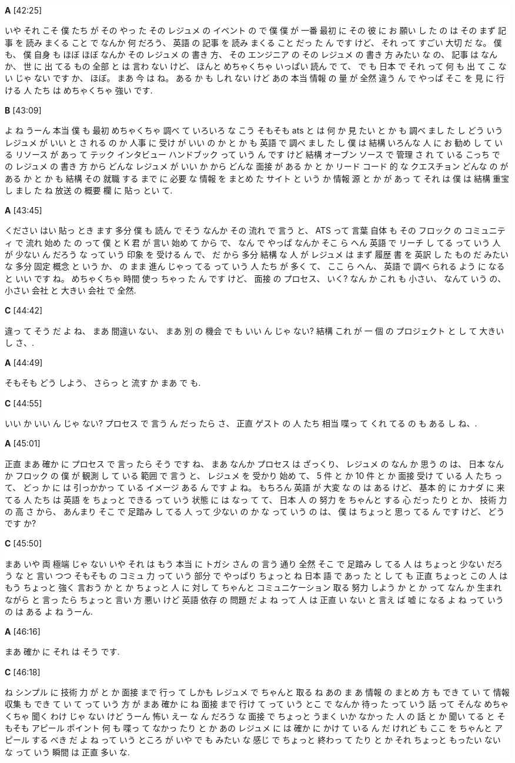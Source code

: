 **A** [42:25]

いや それ こそ 僕 たち が その やっ た その レジュメ の イベント の で 僕 僕 が 一番 最初 に その 彼 に お 願い し た の は その まず 記事 を 読み まくる こと で なんか 何 だろう、 英語 の 記事 を 読み まくる こと だっ た ん です けど、 それ って すごい 大切 だ な。 僕 も、 僕 自身 も ほぼ ほぼ なんか その レジュメ の 書き 方、 その エンジニア の その レジュメ の 書き 方 みたい な の、 記事 は なん か、 世 に 出 てる もの 全部 と は 言わ ない けど、 ほんと めちゃくちゃ いっぱい 読ん で て、 で も 日本 で それ って 何 も 出 て こ ない じゃ ない です か、 ほぼ。 まあ 今 は ね。 ある か も しれ ない けど あの 本当 情報 の 量 が 全然 違う ん で やっぱ そこ を 見 に 行ける 人 たち は めちゃくちゃ 強い です.

**B** [43:09]

よ ね うーん 本当 僕 も 最初 めちゃくちゃ 調べ て いろいろ な こう そもそも ats と は 何 か 見 たい と か も 調べ まし た し どう いう レジュメ が いい と さ れる の か 人事 に 受け が いい の か と か も 英語 で 調べ まし た し 僕 は 結構 いろんな 人 に お 勧め し て いる リソース が あっ て テック インタビュー ハンドブック って いう ん です けど 結構 オーブン ソース で 管理 さ れ て いる こっち で の レジュメ の 書き 方 から どんな レジュメ が いい か から どんな 面接 が ある か と か リード コード 的 な クエスチョン どんな の が ある か と か も 結構 その 就職 する まで に 必要 な 情報 を まとめ た サイト と いう か 情報 源 と か が あっ て それ は 僕 は 結構 重宝 し まし た ね 放送 の 概要 欄 に 貼っ とい て.

**A** [43:45]

ください はい 貼っ とき ます 多分 僕 も 読ん で そう なんか その 流れ で 言う と、 ATS って 言葉 自体 も その フロック の コミュニティ で 流れ 始め た の って 僕 と K 君 が 言い 始め て から で、 なん で やっぱ なんか そこ ら へん 英語 で リーチ し てる って いう 人 が 少ない ん だろう な って いう 印象 を 受ける ん で、 だ から 多分 結構 な 人 が レジュメ は まず 履歴 書 を 英訳 し た もの だ みたい な 多分 固定 概念 と いう か、 の まま 進ん じゃっ てる って いう 人 たち が 多く て、 ここ ら へん、 英語 で 調べ られる よう に なる と いい です ね。 めちゃくちゃ 時間 使っ ちゃっ た ん です けど、 面接 の プロセス、 いく? なん か これ も 小さい、 なんて いう の、 小さい 会社 と 大きい 会社 で 全然.

**C** [44:42]

違っ て そう だ よ ね、 まあ 間違い ない、 まあ 別 の 機会 で も いい ん じゃ ない? 結構 これ が 一 個 の プロジェクト と し て 大きい し さ、.

**A** [44:49]

そもそも どう しよう、 さらっ と 流す か まあ で も.

**C** [44:55]

いい か いい ん じゃ ない? プロセス で 言う ん だっ たら さ、 正直 ゲスト の 人 たち 相当 喋っ て くれ てる の も ある し ね、.

**A** [45:01]

正直 まあ 確か に プロセス で 言っ たら そう です ね、 まあ なんか プロセス は ざっくり、 レジュメ の なん か 思う の は、 日本 なんか フロック の 僕 が 観測 し て いる 範囲 で 言う と、 レジュメ を 受かり 始め て、 5 件 と か 10 件 と か 面接 受け て いる 人 たち って、 どっ か に は 引っかかっ て いる イメージ ある ん です よ ね。 もちろん 英語 が 大変 な の は ある けど、 基本 的 に カナダ に 来 てる 人 たち は 英語 を ちょっと できる って いう 状態 に は なっ て て、 日本 人 の 努力 を ちゃんと する 心 だっ たり と か、 技術 力 の 高 さ から、 あんまり そこ で 足踏み し てる 人 って 少ない の か な って いう の は、 僕 は ちょっと 思っ てる ん です けど、 どう です か?

**C** [45:50]

まあ いや 両 極端 じゃ ない いや それ は もう 本当 に トガシ さん の 言う 通り 全然 そこ で 足踏み し てる 人 は ちょっと 少ない だろう な と 言い つつ そもそも の コミュ 力 って いう 部分 で やっぱり ちょっと ね 日本 語 で あっ た と し て も 正直 ちょっと この 人 は もう ちょっと 強く 言おう か と か ちょっと 人 に 対し て ちゃんと コミュニケーション 取る 努力 しよう か と か って なん か 生まれ ながら と 言っ たら ちょっと 言い 方 悪い けど 英語 依存 の 問題 だ よ ね って 人 は 正直 い ない と 言え ば 嘘 に なる よ ね って いう の は ある よ ね うーん.

**A** [46:16]

まあ 確か に それ は そう です.

**C** [46:18]

ね シンプル に 技術 力 が と か 面接 まで 行っ て しかも レジュメ で ちゃんと 取る ね あの ま あ 情報 の まとめ 方 も でき て い て 情報 収集 も でき て い て って いう 方 が まあ 確か に ね 面接 まで 行け て って いう とこ で なんか 待っ た って いう 話 って そんな めちゃくちゃ 聞く わけ じゃ ない けど うーん 怖い えー な ん だろう な 面接 で ちょっと うまく いか なかっ た 人 の 話 と か 聞い てる と そもそも アピール ポイント 何 も 喋っ て なかっ たり と か あの レジュメ に は 確か に かけ て いる ん だ けれど も ここ を ちゃんと アピール する べき だ よ ね って いう ところ が いや で も みたい な 感じ で ちょっと 終わっ て たり と か それ ちょっと もったい ない な って いう 瞬間 は 正直 多い な.
